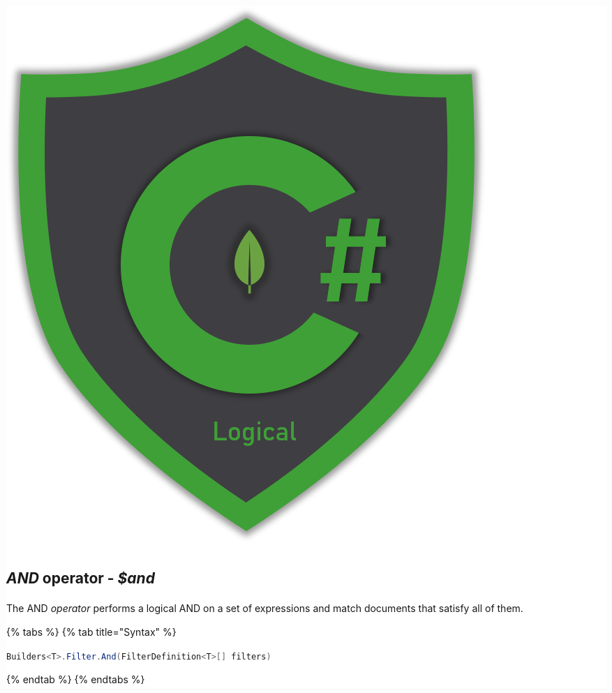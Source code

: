 ![Logical operators](../.gitbook/assets/logical.png)

## _AND_ operator - _$and_

The AND _operator_ performs a logical AND on a set of expressions and match documents that satisfy all of them. 

{% tabs %}
{% tab title="Syntax" %}
```csharp
Builders<T>.Filter.And(FilterDefinition<T>[] filters)
```
{% endtab %}
{% endtabs %}
